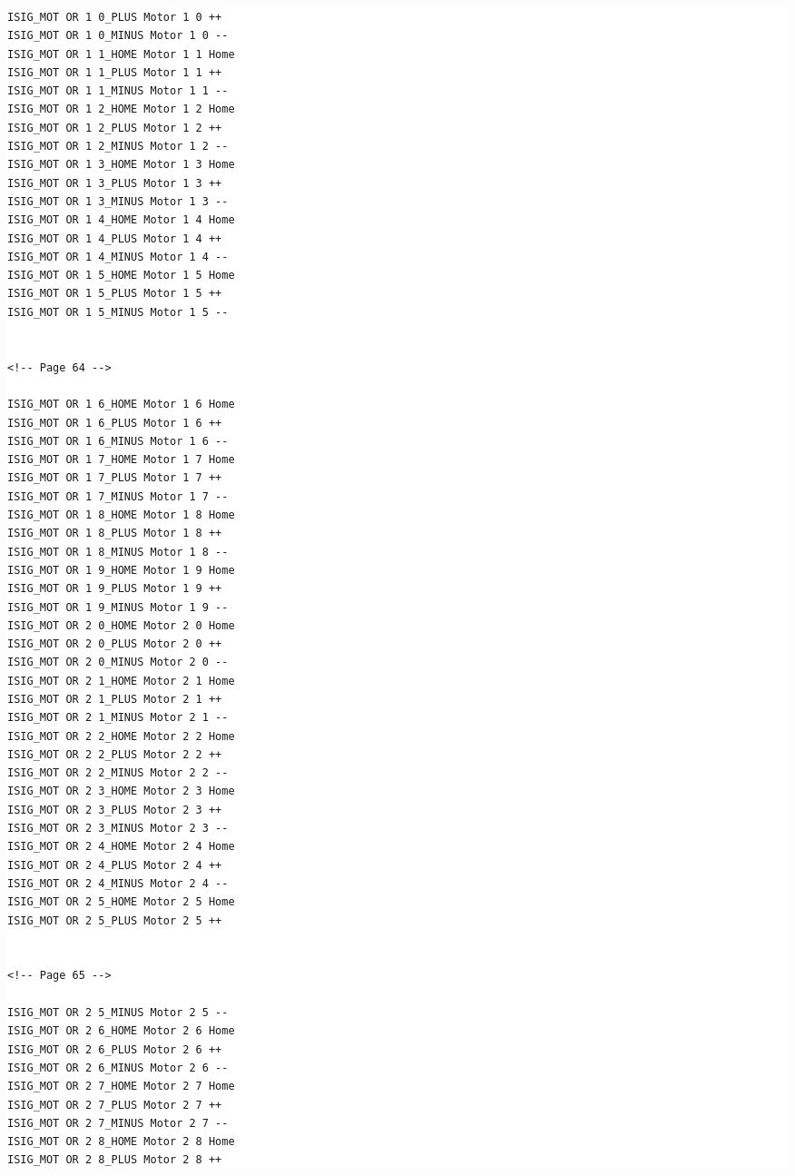 ```
ISIG_MOT OR 1 0_PLUS Motor 1 0 ++
ISIG_MOT OR 1 0_MINUS Motor 1 0 --
ISIG_MOT OR 1 1_HOME Motor 1 1 Home
ISIG_MOT OR 1 1_PLUS Motor 1 1 ++
ISIG_MOT OR 1 1_MINUS Motor 1 1 --
ISIG_MOT OR 1 2_HOME Motor 1 2 Home
ISIG_MOT OR 1 2_PLUS Motor 1 2 ++
ISIG_MOT OR 1 2_MINUS Motor 1 2 --
ISIG_MOT OR 1 3_HOME Motor 1 3 Home
ISIG_MOT OR 1 3_PLUS Motor 1 3 ++
ISIG_MOT OR 1 3_MINUS Motor 1 3 --
ISIG_MOT OR 1 4_HOME Motor 1 4 Home
ISIG_MOT OR 1 4_PLUS Motor 1 4 ++
ISIG_MOT OR 1 4_MINUS Motor 1 4 --
ISIG_MOT OR 1 5_HOME Motor 1 5 Home
ISIG_MOT OR 1 5_PLUS Motor 1 5 ++
ISIG_MOT OR 1 5_MINUS Motor 1 5 --


<!-- Page 64 -->

ISIG_MOT OR 1 6_HOME Motor 1 6 Home
ISIG_MOT OR 1 6_PLUS Motor 1 6 ++
ISIG_MOT OR 1 6_MINUS Motor 1 6 --
ISIG_MOT OR 1 7_HOME Motor 1 7 Home
ISIG_MOT OR 1 7_PLUS Motor 1 7 ++
ISIG_MOT OR 1 7_MINUS Motor 1 7 --
ISIG_MOT OR 1 8_HOME Motor 1 8 Home
ISIG_MOT OR 1 8_PLUS Motor 1 8 ++
ISIG_MOT OR 1 8_MINUS Motor 1 8 --
ISIG_MOT OR 1 9_HOME Motor 1 9 Home
ISIG_MOT OR 1 9_PLUS Motor 1 9 ++
ISIG_MOT OR 1 9_MINUS Motor 1 9 --
ISIG_MOT OR 2 0_HOME Motor 2 0 Home
ISIG_MOT OR 2 0_PLUS Motor 2 0 ++
ISIG_MOT OR 2 0_MINUS Motor 2 0 --
ISIG_MOT OR 2 1_HOME Motor 2 1 Home
ISIG_MOT OR 2 1_PLUS Motor 2 1 ++
ISIG_MOT OR 2 1_MINUS Motor 2 1 --
ISIG_MOT OR 2 2_HOME Motor 2 2 Home
ISIG_MOT OR 2 2_PLUS Motor 2 2 ++
ISIG_MOT OR 2 2_MINUS Motor 2 2 --
ISIG_MOT OR 2 3_HOME Motor 2 3 Home
ISIG_MOT OR 2 3_PLUS Motor 2 3 ++
ISIG_MOT OR 2 3_MINUS Motor 2 3 --
ISIG_MOT OR 2 4_HOME Motor 2 4 Home
ISIG_MOT OR 2 4_PLUS Motor 2 4 ++
ISIG_MOT OR 2 4_MINUS Motor 2 4 --
ISIG_MOT OR 2 5_HOME Motor 2 5 Home
ISIG_MOT OR 2 5_PLUS Motor 2 5 ++


<!-- Page 65 -->

ISIG_MOT OR 2 5_MINUS Motor 2 5 --
ISIG_MOT OR 2 6_HOME Motor 2 6 Home
ISIG_MOT OR 2 6_PLUS Motor 2 6 ++
ISIG_MOT OR 2 6_MINUS Motor 2 6 --
ISIG_MOT OR 2 7_HOME Motor 2 7 Home
ISIG_MOT OR 2 7_PLUS Motor 2 7 ++
ISIG_MOT OR 2 7_MINUS Motor 2 7 --
ISIG_MOT OR 2 8_HOME Motor 2 8 Home
ISIG_MOT OR 2 8_PLUS Motor 2 8 ++
```